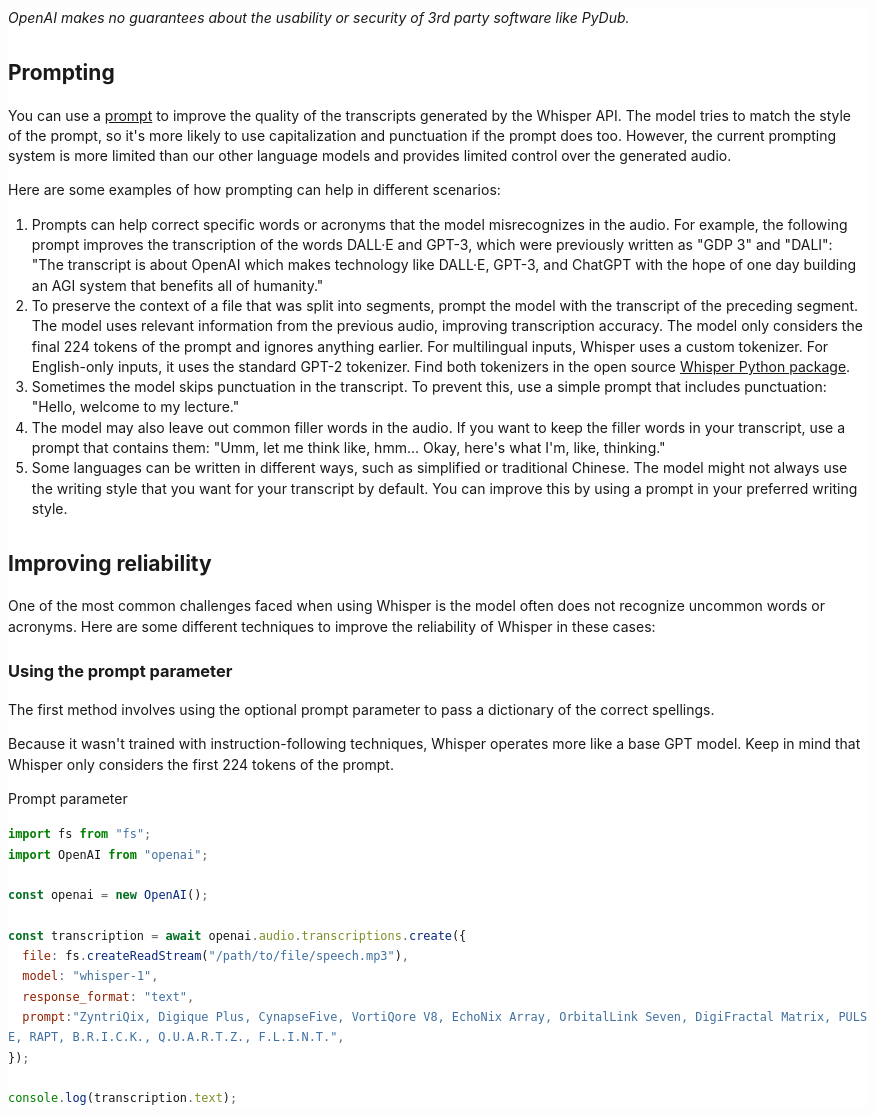_OpenAI makes no guarantees about the usability or security of 3rd party software like PyDub._

## Prompting

You can use a [prompt](/docs/api-reference/audio/createTranscription#audio/createTranscription-prompt) to improve the quality of the transcripts generated by the Whisper API. The model tries to match the style of the prompt, so it's more likely to use capitalization and punctuation if the prompt does too. However, the current prompting system is more limited than our other language models and provides limited control over the generated audio.

Here are some examples of how prompting can help in different scenarios:

1.  Prompts can help correct specific words or acronyms that the model misrecognizes in the audio. For example, the following prompt improves the transcription of the words DALL·E and GPT-3, which were previously written as "GDP 3" and "DALI": "The transcript is about OpenAI which makes technology like DALL·E, GPT-3, and ChatGPT with the hope of one day building an AGI system that benefits all of humanity."
2.  To preserve the context of a file that was split into segments, prompt the model with the transcript of the preceding segment. The model uses relevant information from the previous audio, improving transcription accuracy. The model only considers the final 224 tokens of the prompt and ignores anything earlier. For multilingual inputs, Whisper uses a custom tokenizer. For English-only inputs, it uses the standard GPT-2 tokenizer. Find both tokenizers in the open source [Whisper Python package](https://github.com/openai/whisper/blob/main/whisper/tokenizer.py#L361).
3.  Sometimes the model skips punctuation in the transcript. To prevent this, use a simple prompt that includes punctuation: "Hello, welcome to my lecture."
4.  The model may also leave out common filler words in the audio. If you want to keep the filler words in your transcript, use a prompt that contains them: "Umm, let me think like, hmm... Okay, here's what I'm, like, thinking."
5.  Some languages can be written in different ways, such as simplified or traditional Chinese. The model might not always use the writing style that you want for your transcript by default. You can improve this by using a prompt in your preferred writing style.

## Improving reliability

One of the most common challenges faced when using Whisper is the model often does not recognize uncommon words or acronyms. Here are some different techniques to improve the reliability of Whisper in these cases:

### Using the prompt parameter

The first method involves using the optional prompt parameter to pass a dictionary of the correct spellings.

Because it wasn't trained with instruction-following techniques, Whisper operates more like a base GPT model. Keep in mind that Whisper only considers the first 224 tokens of the prompt.

Prompt parameter

```javascript
import fs from "fs";
import OpenAI from "openai";

const openai = new OpenAI();

const transcription = await openai.audio.transcriptions.create({
  file: fs.createReadStream("/path/to/file/speech.mp3"),
  model: "whisper-1",
  response_format: "text",
  prompt:"ZyntriQix, Digique Plus, CynapseFive, VortiQore V8, EchoNix Array, OrbitalLink Seven, DigiFractal Matrix, PULSE, RAPT, B.R.I.C.K., Q.U.A.R.T.Z., F.L.I.N.T.",
});

console.log(transcription.text);
```
